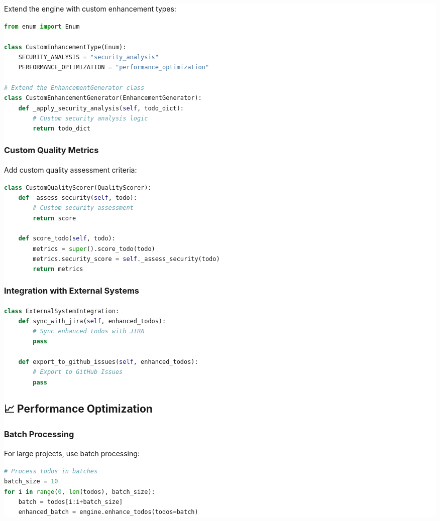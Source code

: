 Extend the engine with custom enhancement types:

```python
from enum import Enum

class CustomEnhancementType(Enum):
    SECURITY_ANALYSIS = "security_analysis"
    PERFORMANCE_OPTIMIZATION = "performance_optimization"

# Extend the EnhancementGenerator class
class CustomEnhancementGenerator(EnhancementGenerator):
    def _apply_security_analysis(self, todo_dict):
        # Custom security analysis logic
        return todo_dict
```

### Custom Quality Metrics

Add custom quality assessment criteria:

```python
class CustomQualityScorer(QualityScorer):
    def _assess_security(self, todo):
        # Custom security assessment
        return score
    
    def score_todo(self, todo):
        metrics = super().score_todo(todo)
        metrics.security_score = self._assess_security(todo)
        return metrics
```

### Integration with External Systems

```python
class ExternalSystemIntegration:
    def sync_with_jira(self, enhanced_todos):
        # Sync enhanced todos with JIRA
        pass
    
    def export_to_github_issues(self, enhanced_todos):
        # Export to GitHub Issues
        pass
```

## 📈 Performance Optimization

### Batch Processing

For large projects, use batch processing:

```python
# Process todos in batches
batch_size = 10
for i in range(0, len(todos), batch_size):
    batch = todos[i:i+batch_size]
    enhanced_batch = engine.enhance_todos(todos=batch)
```
